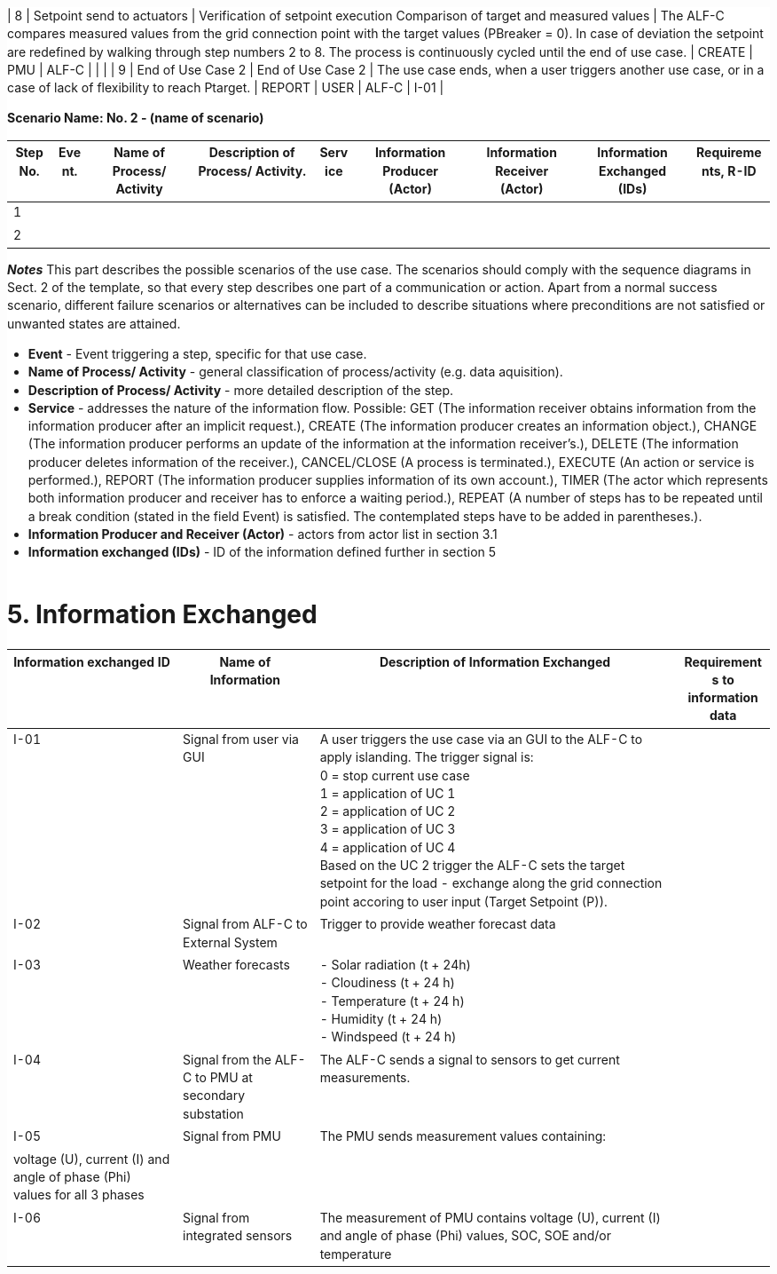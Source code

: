 | 8 | Setpoint send to actuators | Verification of setpoint execution 
Comparison of target and measured values | The ALF-C compares measured values from the grid connection point with the target values (PBreaker  = 0). In case of deviation the setpoint are redefined by walking through step numbers 2 to 8. The process is continuously cycled until the end of use case. | CREATE | PMU | ALF-C | | |
| 9 | End of Use Case 2 | End of Use Case 2 | The use case ends, when a user triggers another use case, or in a case of lack of flexibility to reach Ptarget. | REPORT | USER | ALF-C | I-01 |



**Scenario Name: No. 2 - (name of scenario)**

| **Step No.** | **Event.** | **Name of Process/ Activity** | **Description of Process/ Activity.** | **Service** | **Information Producer (Actor)** | **Information Receiver (Actor)** | **Information Exchanged (IDs)** | **Requirements, R-ID** |
| --- | --- | --- | --- | --- | --- | --- | --- | --- |
| 1 |||||||||
| 2 |||||||||

***Notes***
This part describes the possible scenarios of the use case. The scenarios should comply with the sequence diagrams in Sect. 2 of the template, so that every step describes one part of a communication or action. Apart from a normal success scenario, different failure scenarios or alternatives can be included to describe situations where preconditions are not satisfied or unwanted states are attained.
* **Event** - Event triggering a step, specific for that use case.
* **Name of Process/ Activity** - general classification of process/activity (e.g. data aquisition).
* **Description of Process/ Activity** - more detailed description of the step.
* **Service** - addresses the nature of the information flow. Possible: GET (The information receiver obtains information from the
information producer after an implicit request.), CREATE (The information producer creates an information object.), CHANGE (The information producer performs an update of the information at the information receiver’s.), DELETE (The information producer deletes information of the receiver.), CANCEL/CLOSE (A process is terminated.), EXECUTE (An action or service is performed.), REPORT (The information producer supplies information of its own account.), TIMER (The actor which represents both information producer
and receiver has to enforce a waiting period.), REPEAT (A number of steps has to be repeated until a break condition (stated in the field Event) is satisfied. The contemplated steps have to be added in parentheses.).
* **Information Producer and Receiver (Actor)** - actors from actor list in section 3.1
* **Information exchanged (IDs)** - ID of the information defined further in section 5

# 5. Information Exchanged

|**Information exchanged ID**|**Name of Information** | **Description of Information Exchanged** | **Requirements to information data** |
| --- | --- | --- | --- |
| I-01 | Signal from user via GUI | A user triggers the use case via an GUI to the ALF-C to apply islanding. The trigger signal is: </br> 0 = stop current use case </br> 1 = application of UC 1 </br> 2 = application of UC 2 </br> 3 = application of UC 3 </br> 4 = application of UC 4 <br/> Based on the UC 2 trigger the ALF-C sets the target setpoint for the load - exchange along the grid connection point accoring to user input (Target Setpoint (P)). | |
| I-02| Signal from ALF-C to External System | Trigger to provide weather forecast data | |
| I-03| Weather forecasts | -	Solar radiation (t + 24h) </br> -	Cloudiness (t + 24 h) </br> -	Temperature (t + 24 h) </br> -	Humidity (t + 24 h) </br> - Windspeed (t + 24 h) | |
| I-04| Signal from the ALF-C to PMU at secondary substation | The ALF-C sends a signal to sensors to get current measurements. | |
| I-05| Signal from PMU | The PMU sends measurement values containing:
voltage (U), current (I) and angle of phase (Phi) values for all 3 phases | |
| I-06| Signal from integrated sensors | The measurement of PMU contains voltage (U), current (I) and angle of phase (Phi) values, SOC, SOE and/or temperature | |
